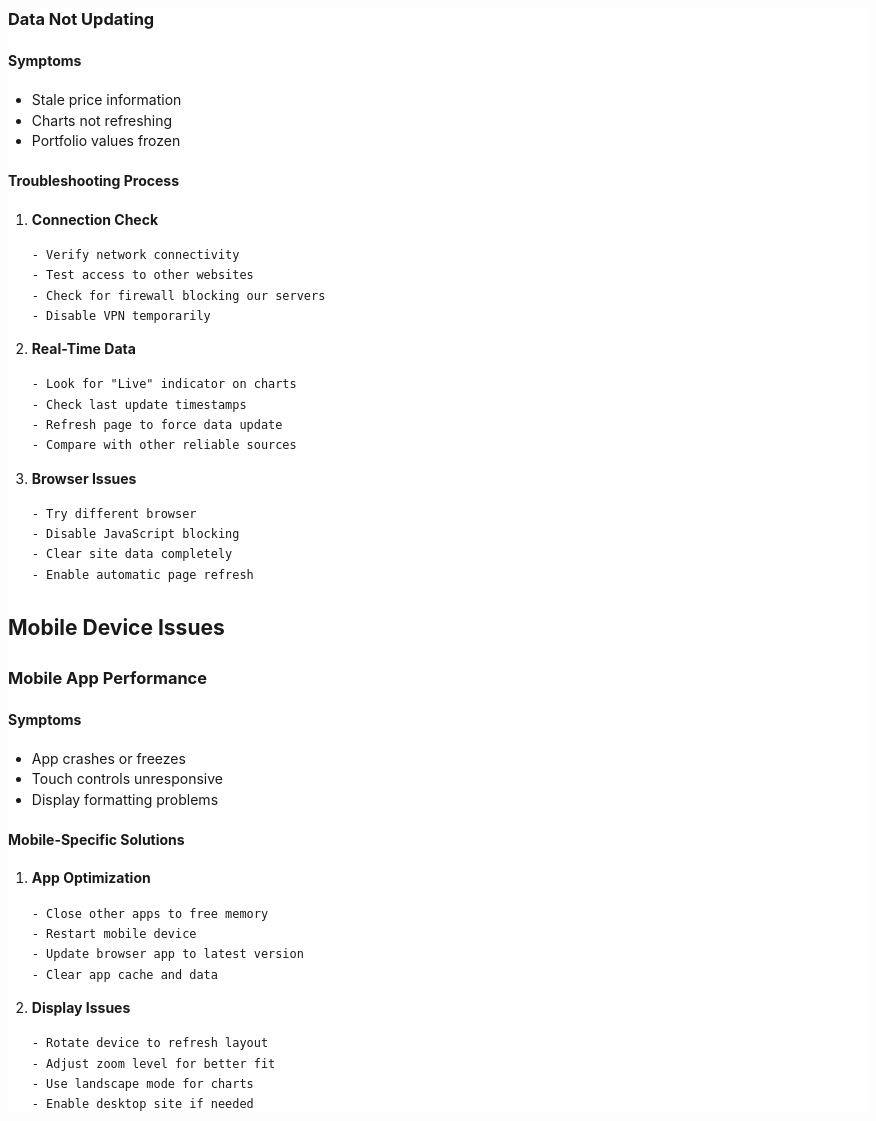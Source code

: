 ### Data Not Updating

#### Symptoms
- Stale price information
- Charts not refreshing
- Portfolio values frozen

#### Troubleshooting Process

1. **Connection Check**
   ```
   - Verify network connectivity
   - Test access to other websites
   - Check for firewall blocking our servers
   - Disable VPN temporarily
   ```

2. **Real-Time Data**
   ```
   - Look for "Live" indicator on charts
   - Check last update timestamps
   - Refresh page to force data update
   - Compare with other reliable sources
   ```

3. **Browser Issues**
   ```
   - Try different browser
   - Disable JavaScript blocking
   - Clear site data completely
   - Enable automatic page refresh
   ```

## Mobile Device Issues

### Mobile App Performance

#### Symptoms
- App crashes or freezes
- Touch controls unresponsive
- Display formatting problems

#### Mobile-Specific Solutions

1. **App Optimization**
   ```
   - Close other apps to free memory
   - Restart mobile device
   - Update browser app to latest version
   - Clear app cache and data
   ```

2. **Display Issues**
   ```
   - Rotate device to refresh layout
   - Adjust zoom level for better fit
   - Use landscape mode for charts
   - Enable desktop site if needed
   ```
